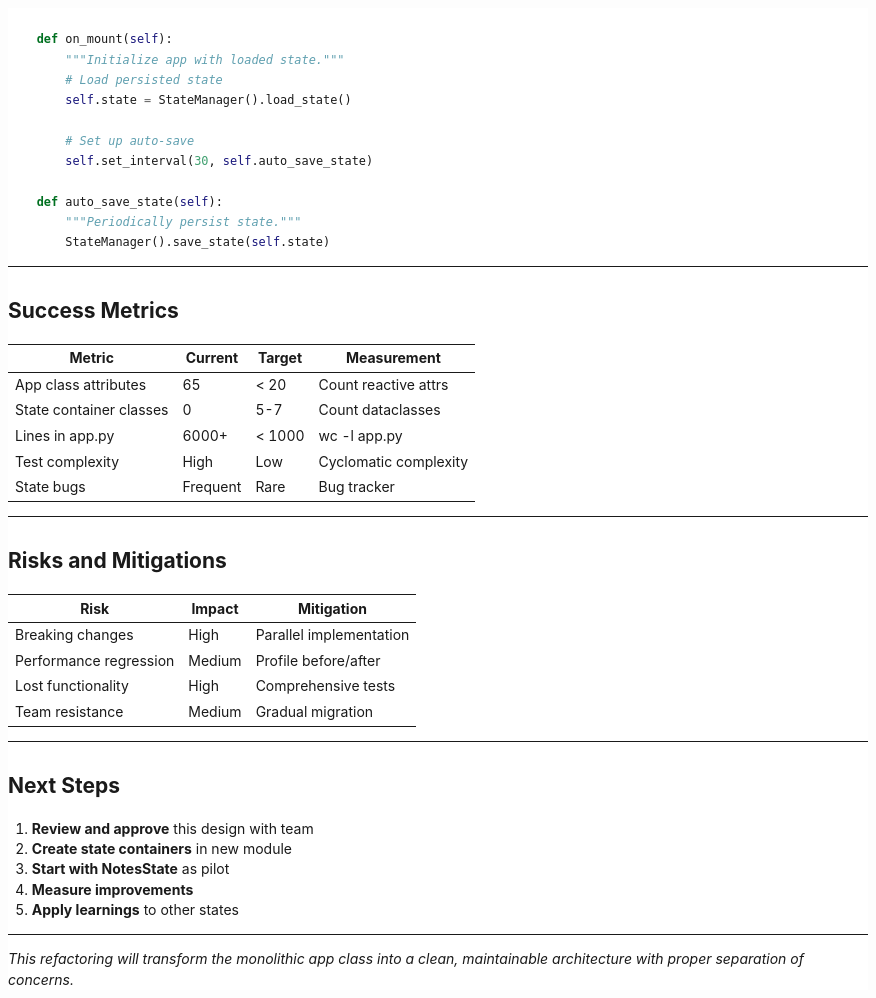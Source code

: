 ```python
    
    def on_mount(self):
        """Initialize app with loaded state."""
        # Load persisted state
        self.state = StateManager().load_state()
        
        # Set up auto-save
        self.set_interval(30, self.auto_save_state)
    
    def auto_save_state(self):
        """Periodically persist state."""
        StateManager().save_state(self.state)
```

---

## Success Metrics

| Metric | Current | Target | Measurement |
|--------|---------|--------|-------------|
| App class attributes | 65 | < 20 | Count reactive attrs |
| State container classes | 0 | 5-7 | Count dataclasses |
| Lines in app.py | 6000+ | < 1000 | wc -l app.py |
| Test complexity | High | Low | Cyclomatic complexity |
| State bugs | Frequent | Rare | Bug tracker |

---

## Risks and Mitigations

| Risk | Impact | Mitigation |
|------|---------|------------|
| Breaking changes | High | Parallel implementation |
| Performance regression | Medium | Profile before/after |
| Lost functionality | High | Comprehensive tests |
| Team resistance | Medium | Gradual migration |

---

## Next Steps

1. **Review and approve** this design with team
2. **Create state containers** in new module
3. **Start with NotesState** as pilot
4. **Measure improvements** 
5. **Apply learnings** to other states

---

*This refactoring will transform the monolithic app class into a clean, maintainable architecture with proper separation of concerns.*